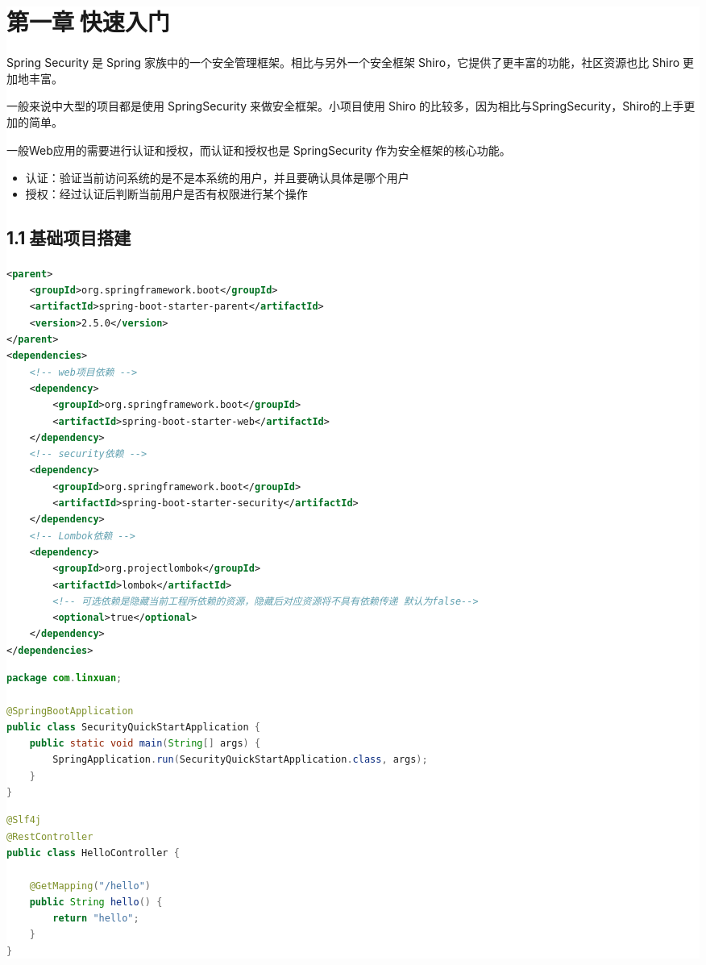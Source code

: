 # 第一章 快速入门

Spring Security 是 Spring 家族中的一个安全管理框架。相比与另外一个安全框架 Shiro，它提供了更丰富的功能，社区资源也比 Shiro 更加地丰富。

一般来说中大型的项目都是使用 SpringSecurity 来做安全框架。小项目使用 Shiro 的比较多，因为相比与SpringSecurity，Shiro的上手更加的简单。

一般Web应用的需要进行认证和授权，而认证和授权也是 SpringSecurity 作为安全框架的核心功能。

- 认证：验证当前访问系统的是不是本系统的用户，并且要确认具体是哪个用户
- 授权：经过认证后判断当前用户是否有权限进行某个操作

## 1.1 基础项目搭建

```xml
<parent>
    <groupId>org.springframework.boot</groupId>
    <artifactId>spring-boot-starter-parent</artifactId>
    <version>2.5.0</version>
</parent>
<dependencies>
    <!-- web项目依赖 -->
    <dependency>
        <groupId>org.springframework.boot</groupId>
        <artifactId>spring-boot-starter-web</artifactId>
    </dependency>
    <!-- security依赖 -->
    <dependency>
        <groupId>org.springframework.boot</groupId>
        <artifactId>spring-boot-starter-security</artifactId>
    </dependency>
    <!-- Lombok依赖 -->
    <dependency>
        <groupId>org.projectlombok</groupId>
        <artifactId>lombok</artifactId>
        <!-- 可选依赖是隐藏当前工程所依赖的资源，隐藏后对应资源将不具有依赖传递 默认为false-->
        <optional>true</optional>
    </dependency>
</dependencies>
```

```java
package com.linxuan;

@SpringBootApplication
public class SecurityQuickStartApplication {
    public static void main(String[] args) {
        SpringApplication.run(SecurityQuickStartApplication.class, args);
    }
}
```

```java
@Slf4j
@RestController
public class HelloController {

    @GetMapping("/hello")
    public String hello() {
        return "hello";
    }
}
```

